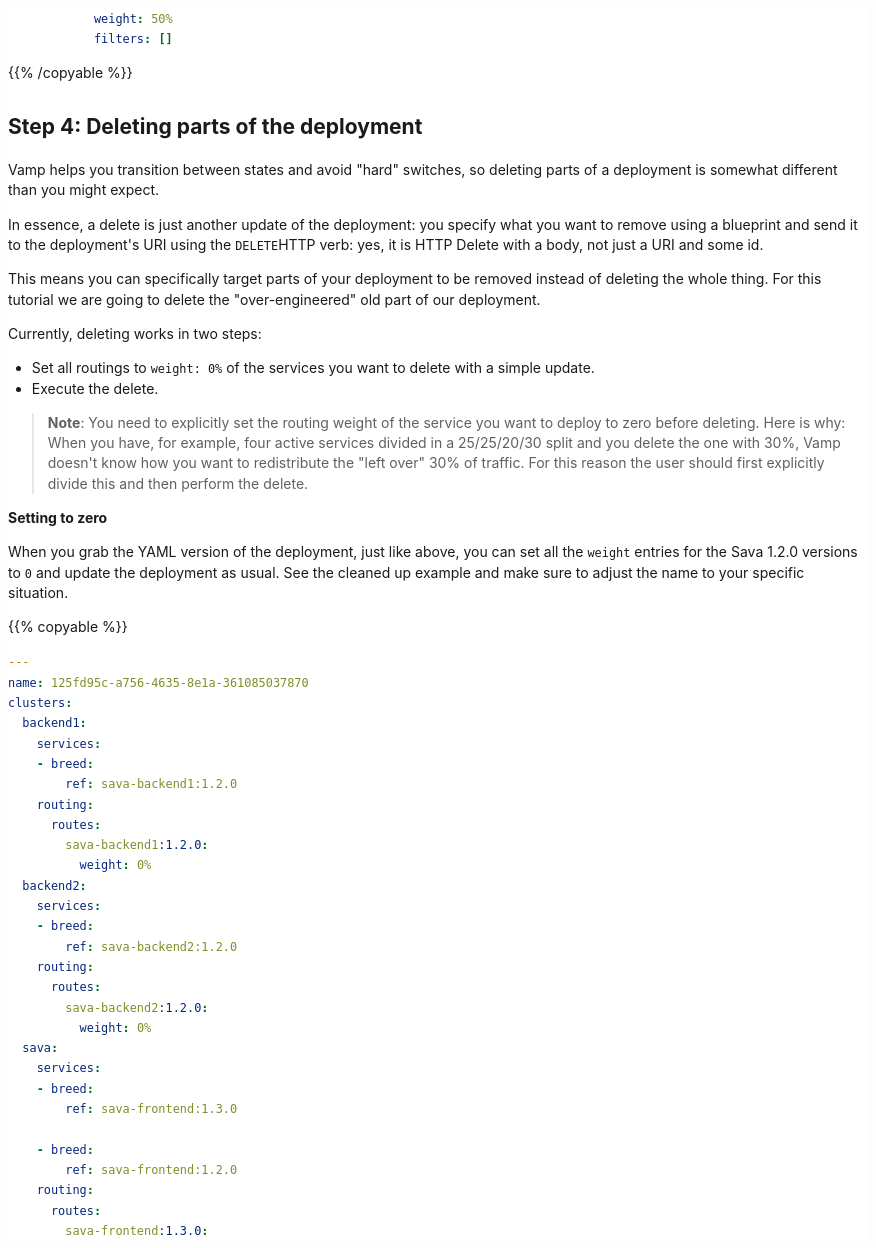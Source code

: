 ```yaml
            weight: 50%
            filters: []

```
{{% /copyable %}}

## Step 4: Deleting parts of the deployment

Vamp helps you transition between states and avoid "hard" switches, so deleting parts of a deployment is somewhat different than you might expect.

In essence, a delete is just another update of the deployment: you specify what you want to remove using a blueprint and send it to the deployment's URI using the `DELETE`HTTP verb: yes, it is HTTP Delete with a body, not just a URI and some id.

This means you can specifically target parts of your deployment to be removed instead of deleting the whole thing. For this tutorial we are going to delete the "over-engineered" old part of our deployment.

Currently, deleting works in two steps:
- Set all routings to `weight: 0%` of the services you want to delete with a simple update.
- Execute the delete.


> **Note**: You need to explicitly set the routing weight of the service you want to deploy to zero before deleting. Here is why: When you have, for example, four active services divided in a 25/25/20/30 split and you delete the one with 30%, Vamp doesn't know how you want to redistribute the "left over" 30% of traffic. For this reason the user should first explicitly divide this and then perform the delete.

**Setting to zero**

When you grab the YAML version of the deployment, just like above, you can set all the `weight` entries for the Sava 1.2.0 versions to `0` and update the deployment as usual. See the cleaned up example and make sure to adjust the name to your specific situation.

{{% copyable %}}
```yaml
---
name: 125fd95c-a756-4635-8e1a-361085037870
clusters:
  backend1:
    services:
    - breed:
        ref: sava-backend1:1.2.0
    routing:
      routes:
        sava-backend1:1.2.0:
          weight: 0%
  backend2:
    services:
    - breed:
        ref: sava-backend2:1.2.0
    routing:
      routes:
        sava-backend2:1.2.0:
          weight: 0%
  sava:
    services:
    - breed:
        ref: sava-frontend:1.3.0

    - breed:
        ref: sava-frontend:1.2.0
    routing:
      routes:
        sava-frontend:1.3.0:
```